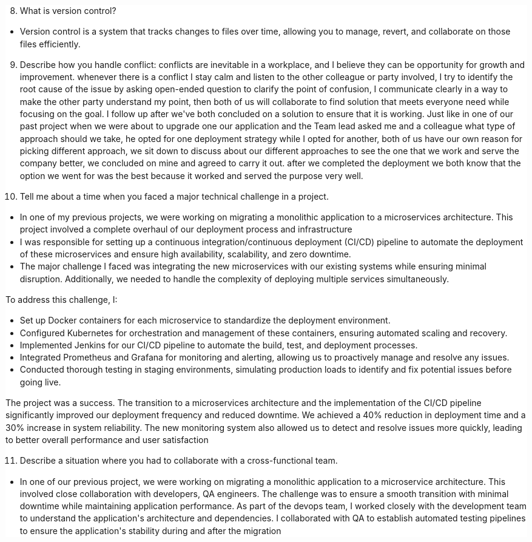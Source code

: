 8. What is version control?
- Version control is a system that tracks changes to files over time, allowing you to manage, revert, and collaborate on those files efficiently.

9. Describe how you handle conflict: conflicts are inevitable in a workplace, and I believe they can be opportunity for growth and improvement. whenever there is a conflict I stay calm and listen to the other colleague or party involved, I try to identify the root cause of the issue by asking open-ended question to clarify the point of confusion, I communicate clearly in a way to make the other party understand my point, then both of us will collaborate to find solution that meets everyone need while focusing on the goal. I follow up after we've both concluded on a solution to ensure that it is working. Just like in one of our past project when we were about to upgrade one our application and the Team lead asked me and a colleague what type of approach should we take, he opted for one deployment strategy while I opted for another, both of us have our own reason for picking different approach, we sit down to discuss about our different approaches to see the one that we work and serve the company better,  we concluded on mine and agreed to carry it out. after we completed the deployment we both know that the option we went for was the best because it worked and served the purpose very well.  

10. Tell me about a time when you faced a major technical challenge in a project.

- In one of my previous projects, we were working on migrating a monolithic application to a microservices architecture. This project involved a complete overhaul of our deployment process and infrastructure
- I was responsible for setting up a continuous integration/continuous deployment (CI/CD) pipeline to automate the deployment of these microservices and ensure high availability, scalability, and zero downtime.
- The major challenge I faced was integrating the new microservices with our existing systems while ensuring minimal disruption. Additionally, we needed to handle the complexity of deploying multiple services simultaneously.

To address this challenge, I:

- Set up Docker containers for each microservice to standardize the deployment environment.
- Configured Kubernetes for orchestration and management of these containers, ensuring automated scaling and recovery.
- Implemented Jenkins for our CI/CD pipeline to automate the build, test, and deployment processes.
- Integrated Prometheus and Grafana for monitoring and alerting, allowing us to proactively manage and resolve any issues.
- Conducted thorough testing in staging environments, simulating production loads to identify and fix potential issues before going live.

The project was a success. The transition to a microservices architecture and the implementation of the CI/CD pipeline significantly improved our deployment frequency and reduced downtime. We achieved a 40% reduction in deployment time and a 30% increase in system reliability. The new monitoring system also allowed us to detect and resolve issues more quickly, leading to better overall performance and user satisfaction


11. Describe a situation where you had to collaborate with a cross-functional team.
- In one of our previous project, we were working on migrating  a monolithic application to a microservice architecture. This involved close collaboration with developers, QA engineers. The challenge was to ensure a smooth transition with minimal downtime while maintaining application performance. As part of the devops team, I worked closely with the development team to understand the application's architecture and dependencies. I collaborated with QA to establish automated testing pipelines to ensure the application's stability during and after the migration 
